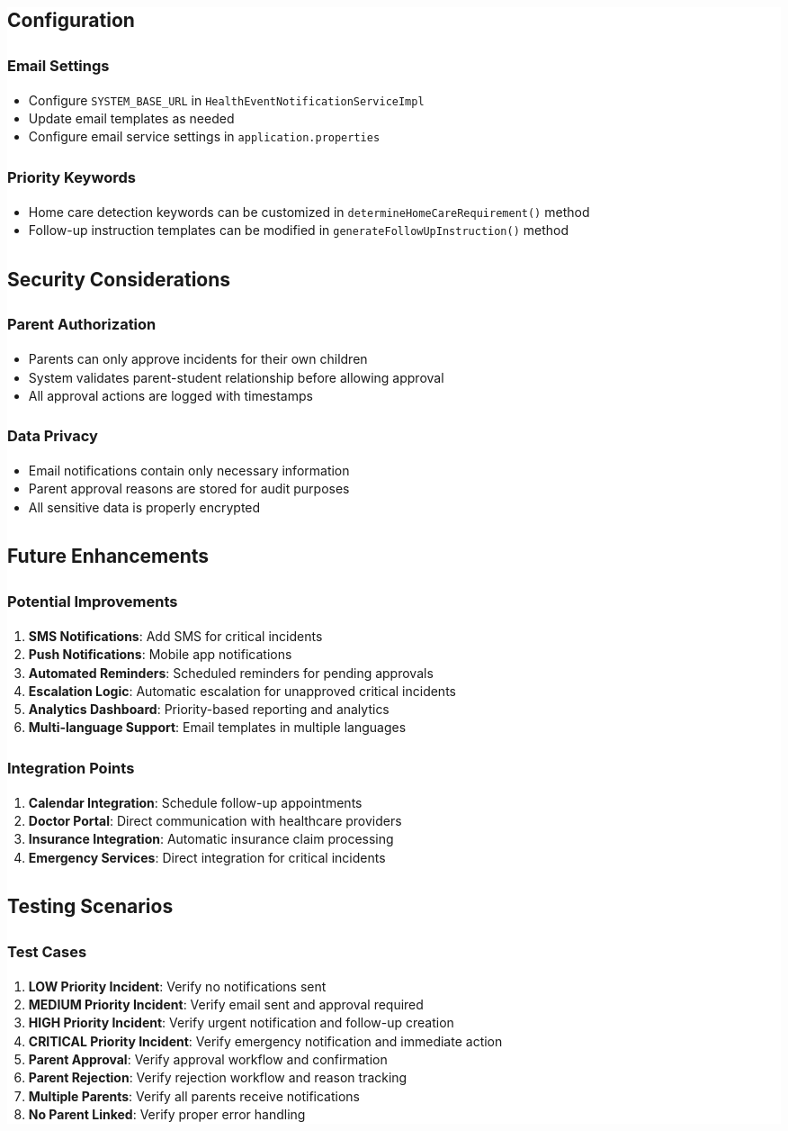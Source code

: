 ## Configuration

### Email Settings
- Configure `SYSTEM_BASE_URL` in `HealthEventNotificationServiceImpl`
- Update email templates as needed
- Configure email service settings in `application.properties`

### Priority Keywords
- Home care detection keywords can be customized in `determineHomeCareRequirement()` method
- Follow-up instruction templates can be modified in `generateFollowUpInstruction()` method

## Security Considerations

### Parent Authorization
- Parents can only approve incidents for their own children
- System validates parent-student relationship before allowing approval
- All approval actions are logged with timestamps

### Data Privacy
- Email notifications contain only necessary information
- Parent approval reasons are stored for audit purposes
- All sensitive data is properly encrypted

## Future Enhancements

### Potential Improvements
1. **SMS Notifications**: Add SMS for critical incidents
2. **Push Notifications**: Mobile app notifications
3. **Automated Reminders**: Scheduled reminders for pending approvals
4. **Escalation Logic**: Automatic escalation for unapproved critical incidents
5. **Analytics Dashboard**: Priority-based reporting and analytics
6. **Multi-language Support**: Email templates in multiple languages

### Integration Points
1. **Calendar Integration**: Schedule follow-up appointments
2. **Doctor Portal**: Direct communication with healthcare providers
3. **Insurance Integration**: Automatic insurance claim processing
4. **Emergency Services**: Direct integration for critical incidents

## Testing Scenarios

### Test Cases
1. **LOW Priority Incident**: Verify no notifications sent
2. **MEDIUM Priority Incident**: Verify email sent and approval required
3. **HIGH Priority Incident**: Verify urgent notification and follow-up creation
4. **CRITICAL Priority Incident**: Verify emergency notification and immediate action
5. **Parent Approval**: Verify approval workflow and confirmation
6. **Parent Rejection**: Verify rejection workflow and reason tracking
7. **Multiple Parents**: Verify all parents receive notifications
8. **No Parent Linked**: Verify proper error handling

